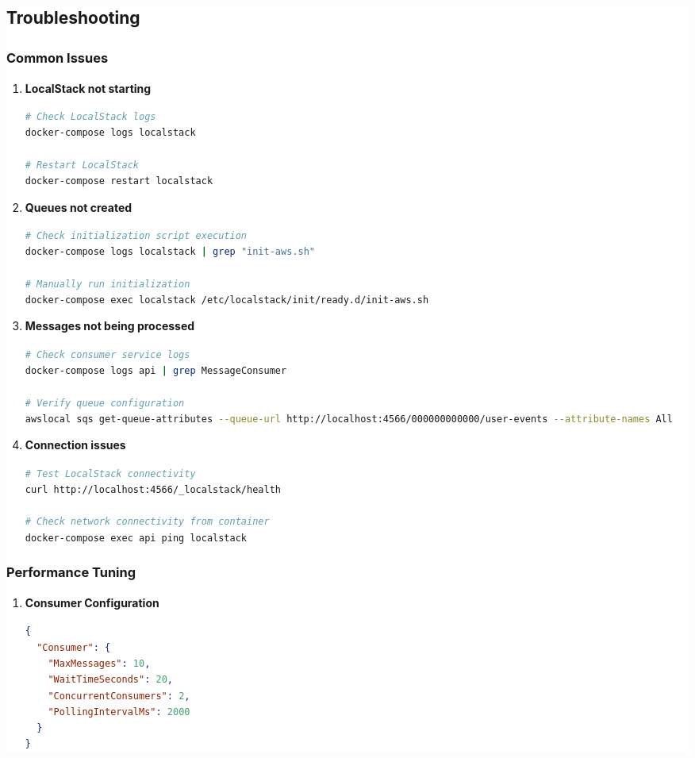 ## Troubleshooting

### Common Issues

1. **LocalStack not starting**
   ```bash
   # Check LocalStack logs
   docker-compose logs localstack
   
   # Restart LocalStack
   docker-compose restart localstack
   ```

2. **Queues not created**
   ```bash
   # Check initialization script execution
   docker-compose logs localstack | grep "init-aws.sh"
   
   # Manually run initialization
   docker-compose exec localstack /etc/localstack/init/ready.d/init-aws.sh
   ```

3. **Messages not being processed**
   ```bash
   # Check consumer service logs
   docker-compose logs api | grep MessageConsumer
   
   # Verify queue configuration
   awslocal sqs get-queue-attributes --queue-url http://localhost:4566/000000000000/user-events --attribute-names All
   ```

4. **Connection issues**
   ```bash
   # Test LocalStack connectivity
   curl http://localhost:4566/_localstack/health
   
   # Check network connectivity from container
   docker-compose exec api ping localstack
   ```

### Performance Tuning

1. **Consumer Configuration**
   ```json
   {
     "Consumer": {
       "MaxMessages": 10,
       "WaitTimeSeconds": 20,
       "ConcurrentConsumers": 2,
       "PollingIntervalMs": 2000
     }
   }
   ```
